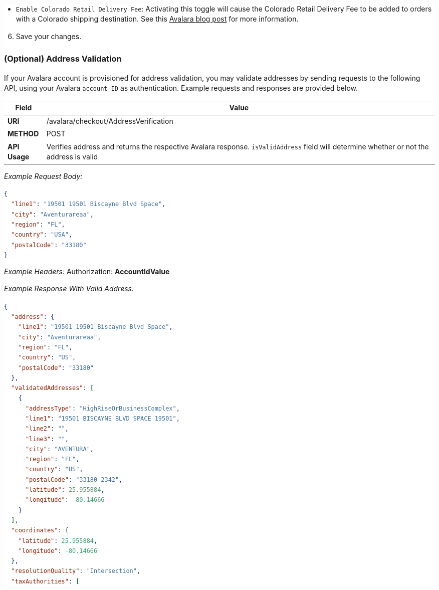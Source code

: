 - `Enable Colorado Retail Delivery Fee`: Activating this toggle will cause the Colorado Retail Delivery Fee to be added to orders with a Colorado shipping destination. See this [Avalara blog post](https://www.avalara.com/blog/en/north-america/2022/05/colorados-new-retail-delivery-fee-takes-effect-july-1-2022.html) for more information.

6. Save your changes.

### (Optional) Address Validation

If your Avalara account is provisioned for address validation, you may validate addresses by sending requests to the following API, using your Avalara `account ID` as authentication. Example requests and responses are provided below.

| Field         | Value                                                                                                                                   |
| ------------- | --------------------------------------------------------------------------------------------------------------------------------------- |
| **URI**       | /avalara/checkout/AddressVerification                                                                                                   |
| **METHOD**    | POST                                                                                                                                    |
| **API Usage** | Verifies address and returns the respective Avalara response. `isValidAddress` field will determine whether or not the address is valid |

_Example Request Body:_

```json
{
  "line1": "19501 19501 Biscayne Blvd Space",
  "city": "Aventurareaa",
  "region": "FL",
  "country": "USA",
  "postalCode": "33180"
}
```

_Example Headers:_
Authorization: **AccountIdValue**

_Example Response With Valid Address:_

```json
{
  "address": {
    "line1": "19501 19501 Biscayne Blvd Space",
    "city": "Aventurareaa",
    "region": "FL",
    "country": "US",
    "postalCode": "33180"
  },
  "validatedAddresses": [
    {
      "addressType": "HighRiseOrBusinessComplex",
      "line1": "19501 BISCAYNE BLVD SPACE 19501",
      "line2": "",
      "line3": "",
      "city": "AVENTURA",
      "region": "FL",
      "country": "US",
      "postalCode": "33180-2342",
      "latitude": 25.955884,
      "longitude": -80.14666
    }
  ],
  "coordinates": {
    "latitude": 25.955884,
    "longitude": -80.14666
  },
  "resolutionQuality": "Intersection",
  "taxAuthorities": [
```